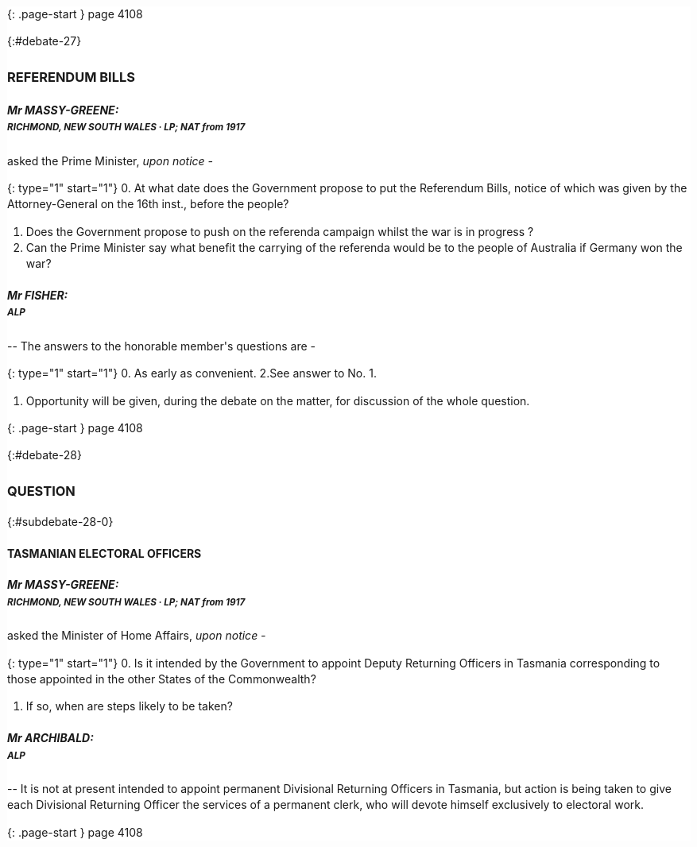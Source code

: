 {: .page-start }
page 4108

{:#debate-27}
### REFERENDUM BILLS

##### Mr MASSY-GREENE:<br><small class="text-muted">RICHMOND, NEW SOUTH WALES &middot; LP; NAT from 1917</small>

asked the Prime Minister,  *upon notice -* 

{: type="1" start="1"}
0. At what date does the Government propose to put the Referendum Bills, notice of which was given by the Attorney-General on the 16th inst., before the people? 
1. Does the Government propose to push on the referenda campaign whilst the war is in progress ? 
2. Can the Prime Minister say what benefit the carrying of the referenda would be to the people of Australia if Germany won the  war? 

##### Mr FISHER:<br><small class="text-muted">ALP</small>

-- The answers to the honorable member's questions are - 

{: type="1" start="1"}
0. As early as convenient. 2.See answer to No. 1. 
1. Opportunity will be given, during the debate on the matter, for discussion of the whole question. 

{: .page-start }
page 4108

{:#debate-28}
### QUESTION

{:#subdebate-28-0}
#### TASMANIAN ELECTORAL OFFICERS

##### Mr MASSY-GREENE:<br><small class="text-muted">RICHMOND, NEW SOUTH WALES &middot; LP; NAT from 1917</small>

asked the Minister of Home Affairs,  *upon notice -* 

{: type="1" start="1"}
0. Is it intended by the Government to appoint Deputy Returning Officers in Tasmania corresponding to those appointed in the other States of the Commonwealth? 
1. If so, when are steps likely to be taken? 

##### Mr ARCHIBALD:<br><small class="text-muted">ALP</small>

-- It is not at present intended to appoint permanent Divisional Returning Officers in Tasmania, but action is being taken to give each Divisional Returning Officer the services of a permanent clerk, who will devote himself exclusively to electoral work. 

{: .page-start }
page 4108
